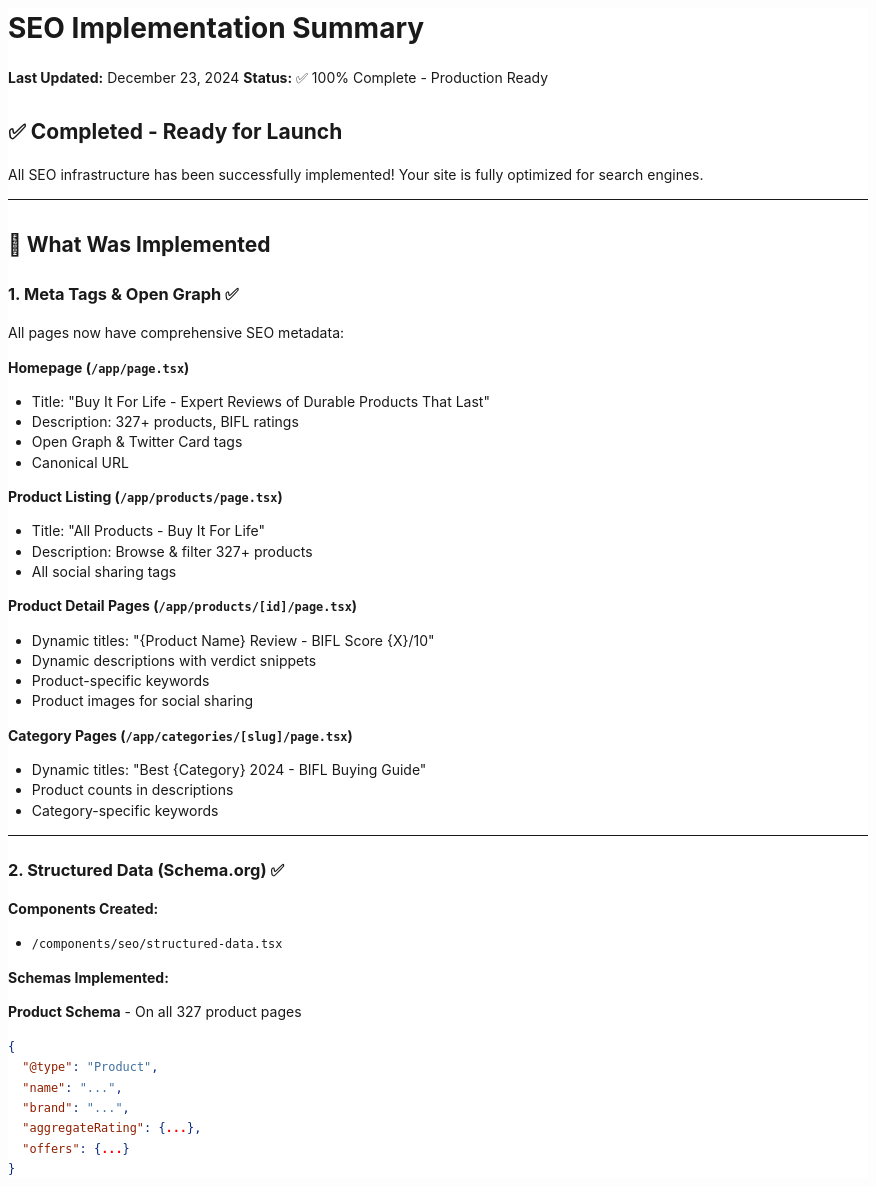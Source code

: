 # SEO Implementation Summary

**Last Updated:** December 23, 2024
**Status:** ✅ 100% Complete - Production Ready

## ✅ Completed - Ready for Launch

All SEO infrastructure has been successfully implemented! Your site is fully optimized for search engines.

---

## 🎯 What Was Implemented

### 1. **Meta Tags & Open Graph** ✅
All pages now have comprehensive SEO metadata:

**Homepage (`/app/page.tsx`)**
- Title: "Buy It For Life - Expert Reviews of Durable Products That Last"
- Description: 327+ products, BIFL ratings
- Open Graph & Twitter Card tags
- Canonical URL

**Product Listing (`/app/products/page.tsx`)**
- Title: "All Products - Buy It For Life"
- Description: Browse & filter 327+ products
- All social sharing tags

**Product Detail Pages (`/app/products/[id]/page.tsx`)**
- Dynamic titles: "{Product Name} Review - BIFL Score {X}/10"
- Dynamic descriptions with verdict snippets
- Product-specific keywords
- Product images for social sharing

**Category Pages (`/app/categories/[slug]/page.tsx`)**
- Dynamic titles: "Best {Category} 2024 - BIFL Buying Guide"
- Product counts in descriptions
- Category-specific keywords

---

### 2. **Structured Data (Schema.org)** ✅

**Components Created:**
- `/components/seo/structured-data.tsx`

**Schemas Implemented:**

**Product Schema** - On all 327 product pages
```json
{
  "@type": "Product",
  "name": "...",
  "brand": "...",
  "aggregateRating": {...},
  "offers": {...}
}
```
